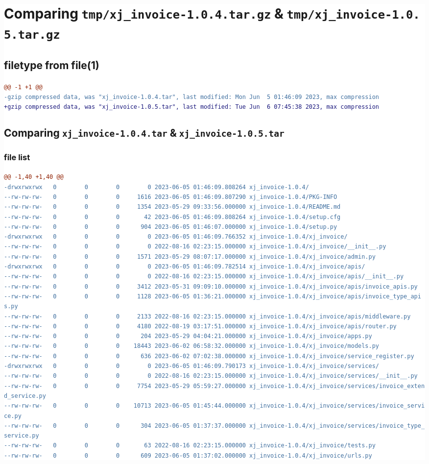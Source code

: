 # Comparing `tmp/xj_invoice-1.0.4.tar.gz` & `tmp/xj_invoice-1.0.5.tar.gz`

## filetype from file(1)

```diff
@@ -1 +1 @@
-gzip compressed data, was "xj_invoice-1.0.4.tar", last modified: Mon Jun  5 01:46:09 2023, max compression
+gzip compressed data, was "xj_invoice-1.0.5.tar", last modified: Tue Jun  6 07:45:38 2023, max compression
```

## Comparing `xj_invoice-1.0.4.tar` & `xj_invoice-1.0.5.tar`

### file list

```diff
@@ -1,40 +1,40 @@
-drwxrwxrwx   0        0        0        0 2023-06-05 01:46:09.808264 xj_invoice-1.0.4/
--rw-rw-rw-   0        0        0     1616 2023-06-05 01:46:09.807290 xj_invoice-1.0.4/PKG-INFO
--rw-rw-rw-   0        0        0     1354 2023-05-29 09:33:56.000000 xj_invoice-1.0.4/README.md
--rw-rw-rw-   0        0        0       42 2023-06-05 01:46:09.808264 xj_invoice-1.0.4/setup.cfg
--rw-rw-rw-   0        0        0      904 2023-06-05 01:46:07.000000 xj_invoice-1.0.4/setup.py
-drwxrwxrwx   0        0        0        0 2023-06-05 01:46:09.766352 xj_invoice-1.0.4/xj_invoice/
--rw-rw-rw-   0        0        0        0 2022-08-16 02:23:15.000000 xj_invoice-1.0.4/xj_invoice/__init__.py
--rw-rw-rw-   0        0        0     1571 2023-05-29 08:07:17.000000 xj_invoice-1.0.4/xj_invoice/admin.py
-drwxrwxrwx   0        0        0        0 2023-06-05 01:46:09.782514 xj_invoice-1.0.4/xj_invoice/apis/
--rw-rw-rw-   0        0        0        0 2022-08-16 02:23:15.000000 xj_invoice-1.0.4/xj_invoice/apis/__init__.py
--rw-rw-rw-   0        0        0     3412 2023-05-31 09:09:10.000000 xj_invoice-1.0.4/xj_invoice/apis/invoice_apis.py
--rw-rw-rw-   0        0        0     1128 2023-06-05 01:36:21.000000 xj_invoice-1.0.4/xj_invoice/apis/invoice_type_apis.py
--rw-rw-rw-   0        0        0     2133 2022-08-16 02:23:15.000000 xj_invoice-1.0.4/xj_invoice/apis/middleware.py
--rw-rw-rw-   0        0        0     4180 2022-08-19 03:17:51.000000 xj_invoice-1.0.4/xj_invoice/apis/router.py
--rw-rw-rw-   0        0        0      204 2023-05-29 04:04:21.000000 xj_invoice-1.0.4/xj_invoice/apps.py
--rw-rw-rw-   0        0        0    18443 2023-06-02 06:58:32.000000 xj_invoice-1.0.4/xj_invoice/models.py
--rw-rw-rw-   0        0        0      636 2023-06-02 07:02:38.000000 xj_invoice-1.0.4/xj_invoice/service_register.py
-drwxrwxrwx   0        0        0        0 2023-06-05 01:46:09.790173 xj_invoice-1.0.4/xj_invoice/services/
--rw-rw-rw-   0        0        0        0 2022-08-16 02:23:15.000000 xj_invoice-1.0.4/xj_invoice/services/__init__.py
--rw-rw-rw-   0        0        0     7754 2023-05-29 05:59:27.000000 xj_invoice-1.0.4/xj_invoice/services/invoice_extend_service.py
--rw-rw-rw-   0        0        0    10713 2023-06-05 01:45:44.000000 xj_invoice-1.0.4/xj_invoice/services/invoice_service.py
--rw-rw-rw-   0        0        0      304 2023-06-05 01:37:37.000000 xj_invoice-1.0.4/xj_invoice/services/invoice_type_service.py
--rw-rw-rw-   0        0        0       63 2022-08-16 02:23:15.000000 xj_invoice-1.0.4/xj_invoice/tests.py
--rw-rw-rw-   0        0        0      609 2023-06-05 01:37:02.000000 xj_invoice-1.0.4/xj_invoice/urls.py
```